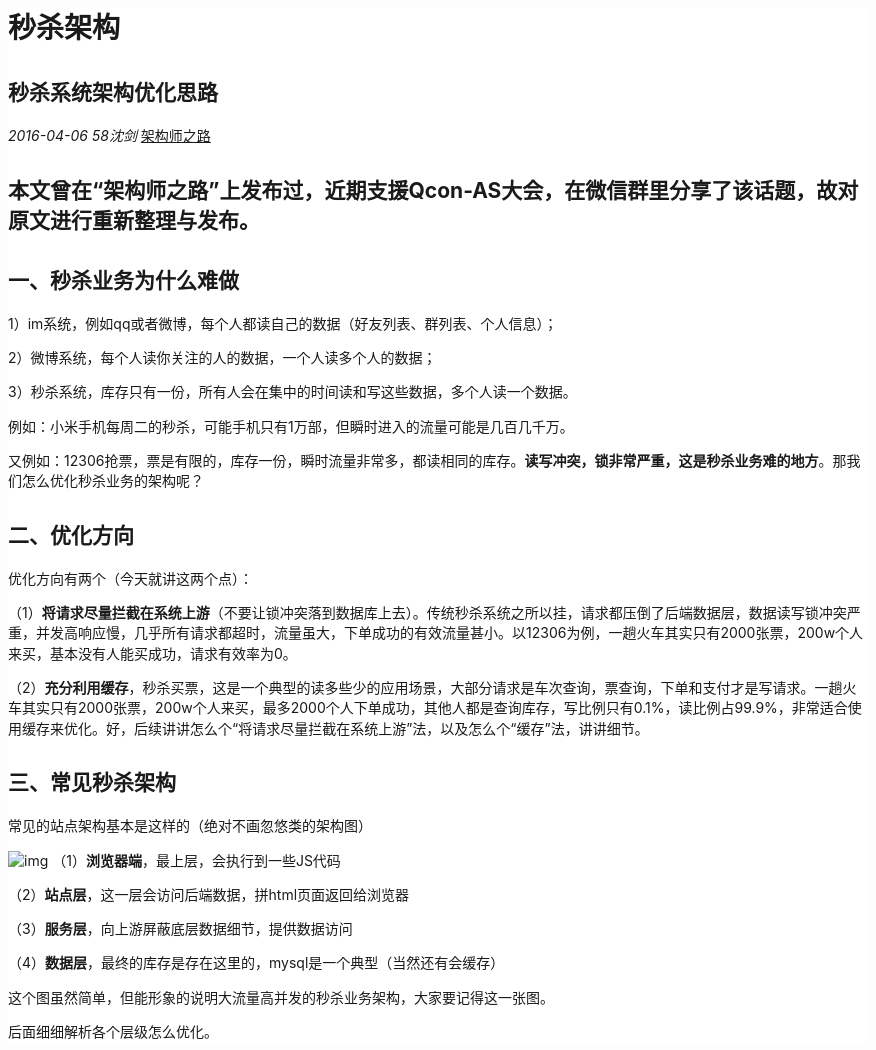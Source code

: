 # 秒杀架构

## 秒杀系统架构优化思路 

*2016-04-06* *58沈剑* [架构师之路](https://mp.weixin.qq.com/s/L6_kw3MInnTLV1Gg5xmZ5w##)

## 本文曾在“架构师之路”上发布过，近期支援Qcon-AS大会，在微信群里分享了该话题，故对原文进行重新整理与发布。

## 

## **一、秒杀业务为什么难做**

1）im系统，例如qq或者微博，每个人都读自己的数据（好友列表、群列表、个人信息）；

2）微博系统，每个人读你关注的人的数据，一个人读多个人的数据；

3）秒杀系统，库存只有一份，所有人会在集中的时间读和写这些数据，多个人读一个数据。

 

例如：小米手机每周二的秒杀，可能手机只有1万部，但瞬时进入的流量可能是几百几千万。

又例如：12306抢票，票是有限的，库存一份，瞬时流量非常多，都读相同的库存。**读写冲突，锁非常严重，这是秒杀业务难的地方**。那我们怎么优化秒杀业务的架构呢？

 

## **二、优化方向**

优化方向有两个（今天就讲这两个点）：

（1）**将请求尽量拦截在系统上游**（不要让锁冲突落到数据库上去）。传统秒杀系统之所以挂，请求都压倒了后端数据层，数据读写锁冲突严重，并发高响应慢，几乎所有请求都超时，流量虽大，下单成功的有效流量甚小。以12306为例，一趟火车其实只有2000张票，200w个人来买，基本没有人能买成功，请求有效率为0。

（2）**充分利用缓存**，秒杀买票，这是一个典型的读多些少的应用场景，大部分请求是车次查询，票查询，下单和支付才是写请求。一趟火车其实只有2000张票，200w个人来买，最多2000个人下单成功，其他人都是查询库存，写比例只有0.1%，读比例占99.9%，非常适合使用缓存来优化。好，后续讲讲怎么个“将请求尽量拦截在系统上游”法，以及怎么个“缓存”法，讲讲细节。

 

## **三、常见秒杀架构**

常见的站点架构基本是这样的（绝对不画忽悠类的架构图）

![img](http://mmbiz.qpic.cn/mmbiz/YrezxckhYOzvspKwL1s0Cia9doJJEwl76Au6iblDpiceZeQaSiaIGPB2MIyJyP4c2moIcandIcxBMTJibV3WBCH0MEA/640?wx_fmt=png&wxfrom=5&wx_lazy=1)
（1）**浏览器端**，最上层，会执行到一些JS代码

（2）**站点层**，这一层会访问后端数据，拼html页面返回给浏览器

（3）**服务层**，向上游屏蔽底层数据细节，提供数据访问

（4）**数据层**，最终的库存是存在这里的，mysql是一个典型（当然还有会缓存）

这个图虽然简单，但能形象的说明大流量高并发的秒杀业务架构，大家要记得这一张图。

后面细细解析各个层级怎么优化。

 
